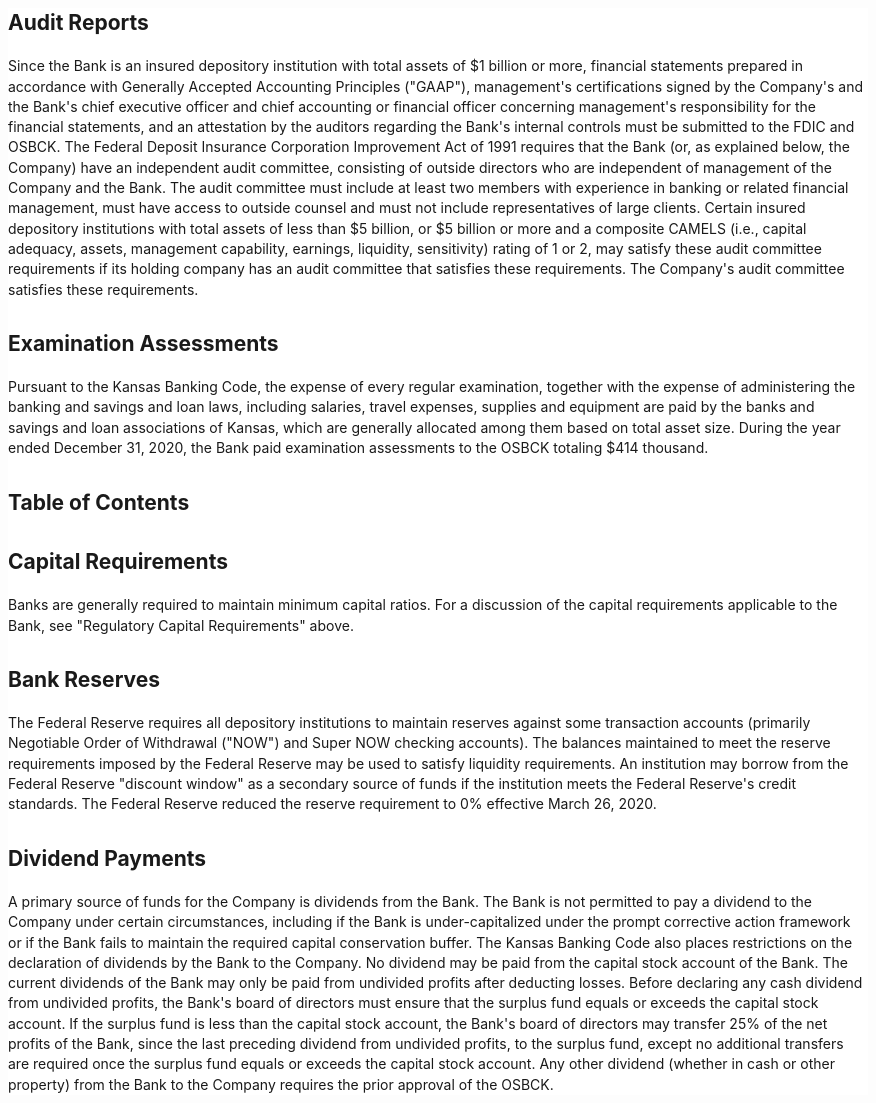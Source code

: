 ## Audit Reports

Since the Bank is an insured depository institution with total assets of $1 billion or more, financial statements prepared in accordance with Generally Accepted Accounting Principles ("GAAP"), management's certifications signed by the Company's and the Bank's chief executive officer and chief accounting or financial officer concerning management's responsibility for the financial statements, and an attestation by the auditors regarding the Bank's internal controls must be submitted to the FDIC and OSBCK. The Federal Deposit Insurance Corporation Improvement Act of 1991 requires that the Bank (or, as explained below, the Company) have an independent audit committee, consisting of outside directors who are independent of management of the Company and the Bank. The audit committee must include at least two members with experience in banking or related financial management, must have access to outside counsel and must not include representatives of large clients. Certain insured depository institutions with total assets of less than $5 billion, or $5 billion or more and a composite CAMELS (i.e., capital adequacy, assets, management capability, earnings, liquidity, sensitivity) rating of 1 or 2, may satisfy these audit committee requirements if its holding company has an audit committee that satisfies these requirements. The Company's audit committee satisfies these requirements.

## Examination Assessments

Pursuant to the Kansas Banking Code, the expense of every regular examination, together with the expense of administering the banking and savings and loan laws, including salaries, travel expenses, supplies and equipment are paid by the banks and savings and loan associations of Kansas, which are generally allocated among them based on total asset size. During the year ended December 31, 2020, the Bank paid examination assessments to the OSBCK totaling $414 thousand.

## Table of Contents

## Capital Requirements

Banks are generally required to maintain minimum capital ratios. For a discussion of the capital requirements applicable to the Bank, see "Regulatory Capital Requirements" above.

## Bank Reserves

The Federal Reserve requires all depository institutions to maintain reserves against some transaction accounts (primarily Negotiable Order of Withdrawal ("NOW") and Super NOW checking accounts). The balances maintained to meet the reserve requirements imposed by the Federal Reserve may be used to satisfy liquidity requirements. An institution may borrow from the Federal Reserve "discount window" as a secondary source of funds if the institution meets the Federal Reserve's credit standards. The Federal Reserve reduced the reserve requirement to 0% effective March 26, 2020.

## Dividend Payments

A primary source of funds for the Company is dividends from the Bank. The Bank is not permitted to pay a dividend to the Company under certain circumstances, including if the Bank is under-capitalized under the prompt corrective action framework or if the Bank fails to maintain the required capital conservation buffer. The Kansas Banking Code also places restrictions on the declaration of dividends by the Bank to the Company. No dividend may be paid from the capital stock account of the Bank. The current dividends of the Bank may only be paid from undivided profits after deducting losses. Before declaring any cash dividend from undivided profits, the Bank's board of directors must ensure that the surplus fund equals or exceeds the capital stock account. If the surplus fund is less than the capital stock account, the Bank's board of directors may transfer 25% of the net profits of the Bank, since the last preceding dividend from undivided profits, to the surplus fund, except no additional transfers are required once the surplus fund equals or exceeds the capital stock account. Any other dividend (whether in cash or other property) from the Bank to the Company requires the prior approval of the OSBCK.
